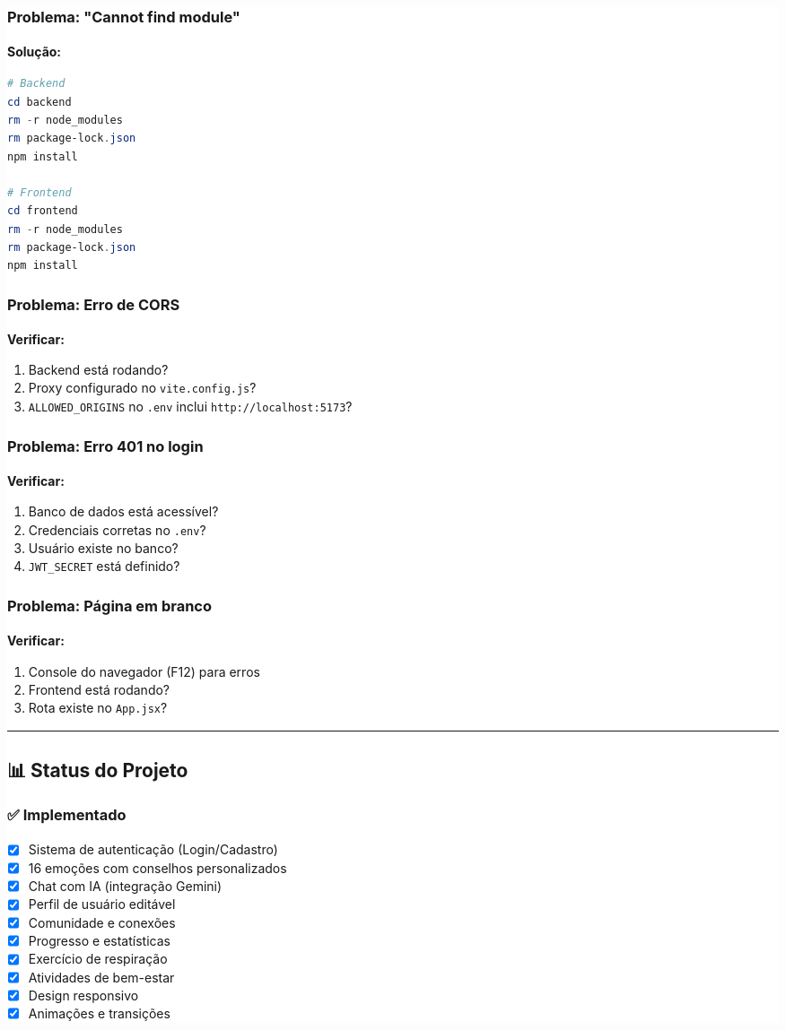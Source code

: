 ### Problema: "Cannot find module"
**Solução:**
```powershell
# Backend
cd backend
rm -r node_modules
rm package-lock.json
npm install

# Frontend
cd frontend
rm -r node_modules
rm package-lock.json
npm install
```

### Problema: Erro de CORS
**Verificar:**
1. Backend está rodando?
2. Proxy configurado no `vite.config.js`?
3. `ALLOWED_ORIGINS` no `.env` inclui `http://localhost:5173`?

### Problema: Erro 401 no login
**Verificar:**
1. Banco de dados está acessível?
2. Credenciais corretas no `.env`?
3. Usuário existe no banco?
4. `JWT_SECRET` está definido?

### Problema: Página em branco
**Verificar:**
1. Console do navegador (F12) para erros
2. Frontend está rodando?
3. Rota existe no `App.jsx`?

---

## 📊 Status do Projeto

### ✅ Implementado
- [x] Sistema de autenticação (Login/Cadastro)
- [x] 16 emoções com conselhos personalizados
- [x] Chat com IA (integração Gemini)
- [x] Perfil de usuário editável
- [x] Comunidade e conexões
- [x] Progresso e estatísticas
- [x] Exercício de respiração
- [x] Atividades de bem-estar
- [x] Design responsivo
- [x] Animações e transições
